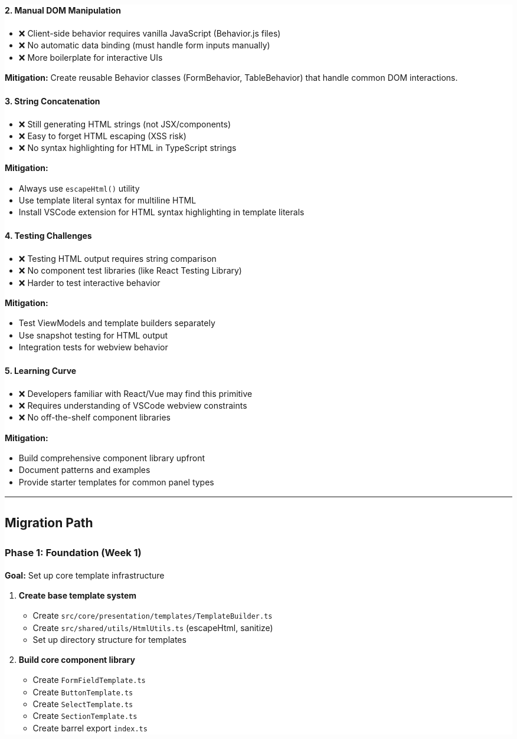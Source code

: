 #### 2. Manual DOM Manipulation
- ❌ Client-side behavior requires vanilla JavaScript (Behavior.js files)
- ❌ No automatic data binding (must handle form inputs manually)
- ❌ More boilerplate for interactive UIs

**Mitigation:** Create reusable Behavior classes (FormBehavior, TableBehavior) that handle common DOM interactions.

#### 3. String Concatenation
- ❌ Still generating HTML strings (not JSX/components)
- ❌ Easy to forget HTML escaping (XSS risk)
- ❌ No syntax highlighting for HTML in TypeScript strings

**Mitigation:**
- Always use `escapeHtml()` utility
- Use template literal syntax for multiline HTML
- Install VSCode extension for HTML syntax highlighting in template literals

#### 4. Testing Challenges
- ❌ Testing HTML output requires string comparison
- ❌ No component test libraries (like React Testing Library)
- ❌ Harder to test interactive behavior

**Mitigation:**
- Test ViewModels and template builders separately
- Use snapshot testing for HTML output
- Integration tests for webview behavior

#### 5. Learning Curve
- ❌ Developers familiar with React/Vue may find this primitive
- ❌ Requires understanding of VSCode webview constraints
- ❌ No off-the-shelf component libraries

**Mitigation:**
- Build comprehensive component library upfront
- Document patterns and examples
- Provide starter templates for common panel types

---

## Migration Path

### Phase 1: Foundation (Week 1)

**Goal:** Set up core template infrastructure

1. **Create base template system**
   - Create `src/core/presentation/templates/TemplateBuilder.ts`
   - Create `src/shared/utils/HtmlUtils.ts` (escapeHtml, sanitize)
   - Set up directory structure for templates

2. **Build core component library**
   - Create `FormFieldTemplate.ts`
   - Create `ButtonTemplate.ts`
   - Create `SelectTemplate.ts`
   - Create `SectionTemplate.ts`
   - Create barrel export `index.ts`
